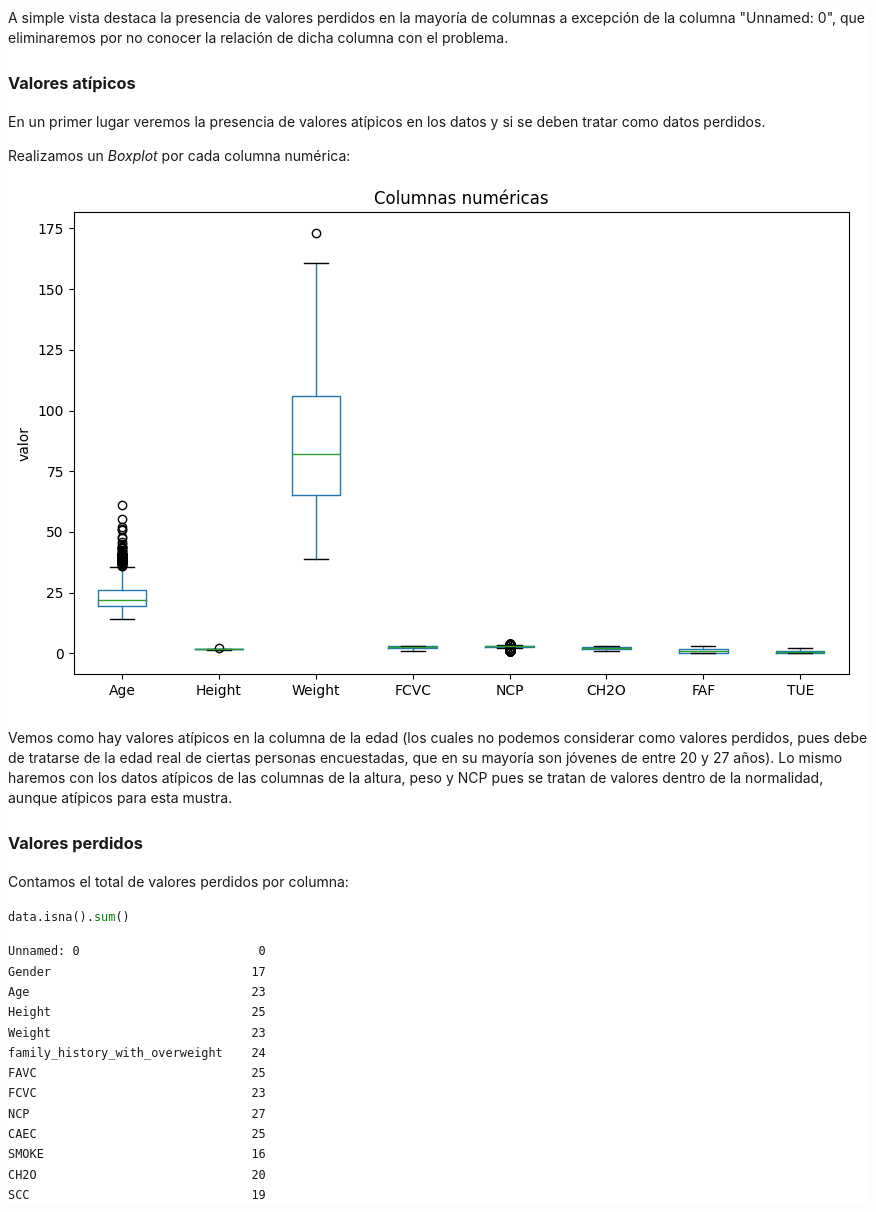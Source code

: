 A simple vista destaca la presencia de valores perdidos en la mayoría de columnas a excepción de la columna "Unnamed: 0", que eliminaremos por no conocer la relación de dicha columna con el problema.


### Valores atípicos
En un primer lugar veremos la presencia de valores atípicos en los datos y si se deben tratar como datos perdidos.

Realizamos un *Boxplot* por cada columna numérica:

![Numericas](./img/boxplot_numericas.png)

Vemos como hay valores atípicos en la columna de la edad (los cuales no podemos considerar como valores perdidos, pues debe de tratarse de la edad real de ciertas personas encuestadas, que en su mayoría son jóvenes de entre 20 y 27 años). Lo mismo haremos con los datos atípicos de las columnas de la altura, peso y NCP pues se tratan de valores dentro de la normalidad, aunque atípicos para esta mustra.


### Valores perdidos
Contamos el total de valores perdidos por columna:

```py
data.isna().sum()
```

```bash
Unnamed: 0                         0
Gender                            17
Age                               23
Height                            25
Weight                            23
family_history_with_overweight    24
FAVC                              25
FCVC                              23
NCP                               27
CAEC                              25
SMOKE                             16
CH2O                              20
SCC                               19
```